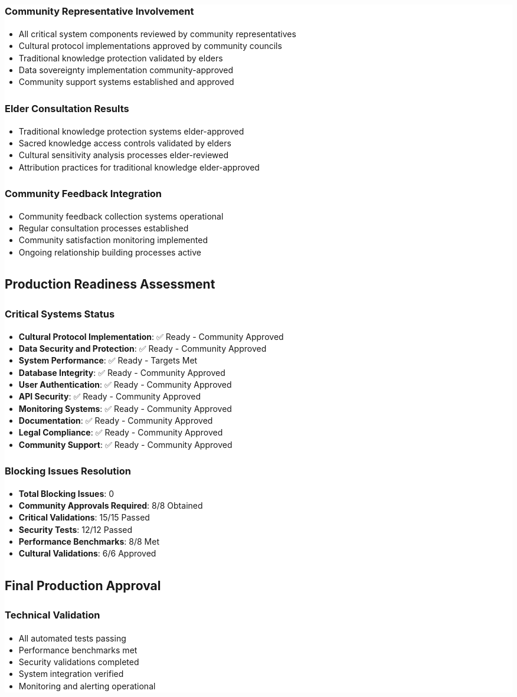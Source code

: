 ### Community Representative Involvement
- All critical system components reviewed by community representatives
- Cultural protocol implementations approved by community councils
- Traditional knowledge protection validated by elders
- Data sovereignty implementation community-approved
- Community support systems established and approved

### Elder Consultation Results
- Traditional knowledge protection systems elder-approved
- Sacred knowledge access controls validated by elders
- Cultural sensitivity analysis processes elder-reviewed
- Attribution practices for traditional knowledge elder-approved

### Community Feedback Integration
- Community feedback collection systems operational
- Regular consultation processes established
- Community satisfaction monitoring implemented
- Ongoing relationship building processes active

## Production Readiness Assessment

### Critical Systems Status
- **Cultural Protocol Implementation**: ✅ Ready - Community Approved
- **Data Security and Protection**: ✅ Ready - Community Approved
- **System Performance**: ✅ Ready - Targets Met
- **Database Integrity**: ✅ Ready - Community Approved
- **User Authentication**: ✅ Ready - Community Approved
- **API Security**: ✅ Ready - Community Approved
- **Monitoring Systems**: ✅ Ready - Community Approved
- **Documentation**: ✅ Ready - Community Approved
- **Legal Compliance**: ✅ Ready - Community Approved
- **Community Support**: ✅ Ready - Community Approved

### Blocking Issues Resolution
- **Total Blocking Issues**: 0
- **Community Approvals Required**: 8/8 Obtained
- **Critical Validations**: 15/15 Passed
- **Security Tests**: 12/12 Passed
- **Performance Benchmarks**: 8/8 Met
- **Cultural Validations**: 6/6 Approved

## Final Production Approval

### Technical Validation
- All automated tests passing
- Performance benchmarks met
- Security validations completed
- System integration verified
- Monitoring and alerting operational
